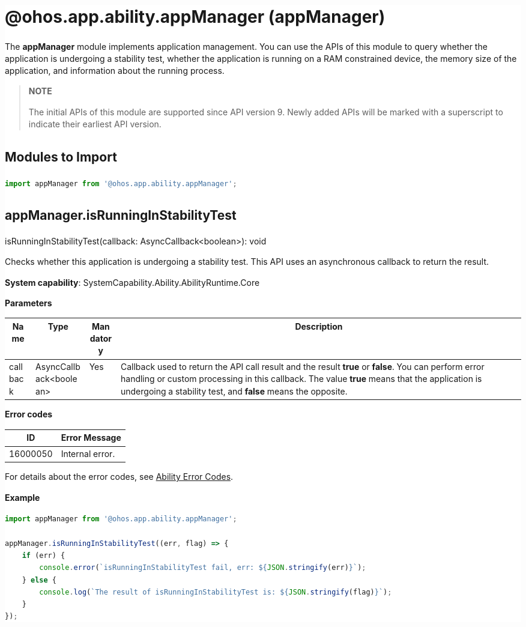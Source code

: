 # @ohos.app.ability.appManager (appManager)

The **appManager** module implements application management. You can use the APIs of this module to query whether the application is undergoing a stability test, whether the application is running on a RAM constrained device, the memory size of the application, and information about the running process.

> **NOTE**
> 
> The initial APIs of this module are supported since API version 9. Newly added APIs will be marked with a superscript to indicate their earliest API version.

## Modules to Import

```ts
import appManager from '@ohos.app.ability.appManager';
```

## appManager.isRunningInStabilityTest

isRunningInStabilityTest(callback: AsyncCallback&lt;boolean&gt;): void

Checks whether this application is undergoing a stability test. This API uses an asynchronous callback to return the result.

**System capability**: SystemCapability.Ability.AbilityRuntime.Core

**Parameters**

  | Name| Type| Mandatory| Description| 
  | -------- | -------- | -------- | -------- |
  | callback | AsyncCallback&lt;boolean&gt; | Yes|Callback used to return the API call result and the result **true** or **false**. You can perform error handling or custom processing in this callback. The value **true** means that the application is undergoing a stability test, and **false** means the opposite. | 

**Error codes**

| ID| Error Message|
| ------- | -------- |
| 16000050 | Internal error. |

For details about the error codes, see [Ability Error Codes](../errorcodes/errorcode-ability.md).

**Example**

```ts
import appManager from '@ohos.app.ability.appManager';

appManager.isRunningInStabilityTest((err, flag) => {
    if (err) {
        console.error(`isRunningInStabilityTest fail, err: ${JSON.stringify(err)}`);
    } else {
        console.log(`The result of isRunningInStabilityTest is: ${JSON.stringify(flag)}`);
    }
});  
```
